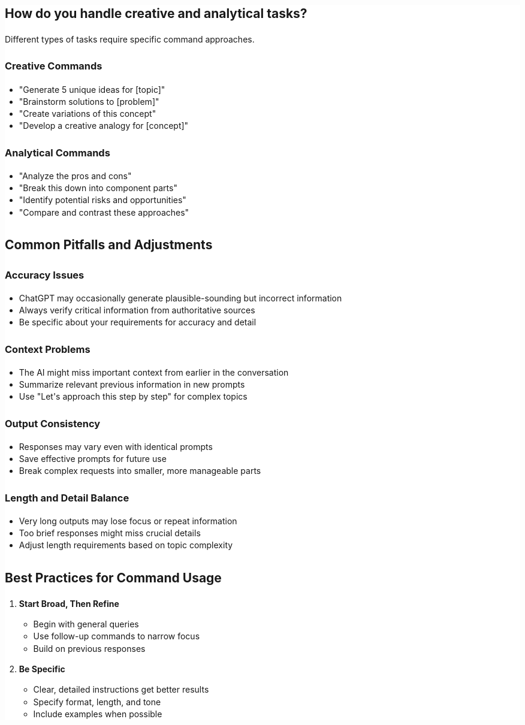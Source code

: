 ## How do you handle creative and analytical tasks?

Different types of tasks require specific command approaches.

### Creative Commands
- "Generate 5 unique ideas for [topic]"
- "Brainstorm solutions to [problem]"
- "Create variations of this concept"
- "Develop a creative analogy for [concept]"

### Analytical Commands
- "Analyze the pros and cons"
- "Break this down into component parts"
- "Identify potential risks and opportunities"
- "Compare and contrast these approaches"

## Common Pitfalls and Adjustments

### Accuracy Issues
- ChatGPT may occasionally generate plausible-sounding but incorrect information
- Always verify critical information from authoritative sources
- Be specific about your requirements for accuracy and detail

### Context Problems
- The AI might miss important context from earlier in the conversation
- Summarize relevant previous information in new prompts
- Use "Let's approach this step by step" for complex topics

### Output Consistency
- Responses may vary even with identical prompts
- Save effective prompts for future use
- Break complex requests into smaller, more manageable parts

### Length and Detail Balance
- Very long outputs may lose focus or repeat information
- Too brief responses might miss crucial details
- Adjust length requirements based on topic complexity

## Best Practices for Command Usage

1. **Start Broad, Then Refine**
   - Begin with general queries
   - Use follow-up commands to narrow focus
   - Build on previous responses

2. **Be Specific**
   - Clear, detailed instructions get better results
   - Specify format, length, and tone
   - Include examples when possible
